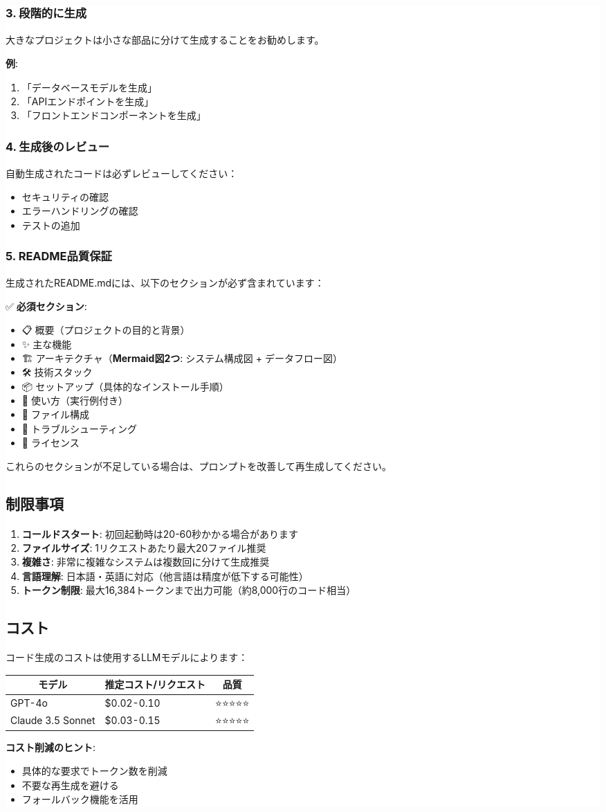 ### 3. 段階的に生成

大きなプロジェクトは小さな部品に分けて生成することをお勧めします。

**例**:
1. 「データベースモデルを生成」
2. 「APIエンドポイントを生成」
3. 「フロントエンドコンポーネントを生成」

### 4. 生成後のレビュー

自動生成されたコードは必ずレビューしてください：
- セキュリティの確認
- エラーハンドリングの確認
- テストの追加

### 5. README品質保証

生成されたREADME.mdには、以下のセクションが必ず含まれています：

✅ **必須セクション**:
- 📋 概要（プロジェクトの目的と背景）
- ✨ 主な機能
- 🏗️ アーキテクチャ（**Mermaid図2つ**: システム構成図 + データフロー図）
- 🛠️ 技術スタック
- 📦 セットアップ（具体的なインストール手順）
- 🚀 使い方（実行例付き）
- 📁 ファイル構成
- 🔧 トラブルシューティング
- 📄 ライセンス

これらのセクションが不足している場合は、プロンプトを改善して再生成してください。

## 制限事項

1. **コールドスタート**: 初回起動時は20-60秒かかる場合があります
2. **ファイルサイズ**: 1リクエストあたり最大20ファイル推奨
3. **複雑さ**: 非常に複雑なシステムは複数回に分けて生成推奨
4. **言語理解**: 日本語・英語に対応（他言語は精度が低下する可能性）
5. **トークン制限**: 最大16,384トークンまで出力可能（約8,000行のコード相当）

## コスト

コード生成のコストは使用するLLMモデルによります：

| モデル | 推定コスト/リクエスト | 品質 |
|--------|---------------------|------|
| GPT-4o | $0.02-0.10 | ⭐⭐⭐⭐⭐ |
| Claude 3.5 Sonnet | $0.03-0.15 | ⭐⭐⭐⭐⭐ |

**コスト削減のヒント**:
- 具体的な要求でトークン数を削減
- 不要な再生成を避ける
- フォールバック機能を活用

